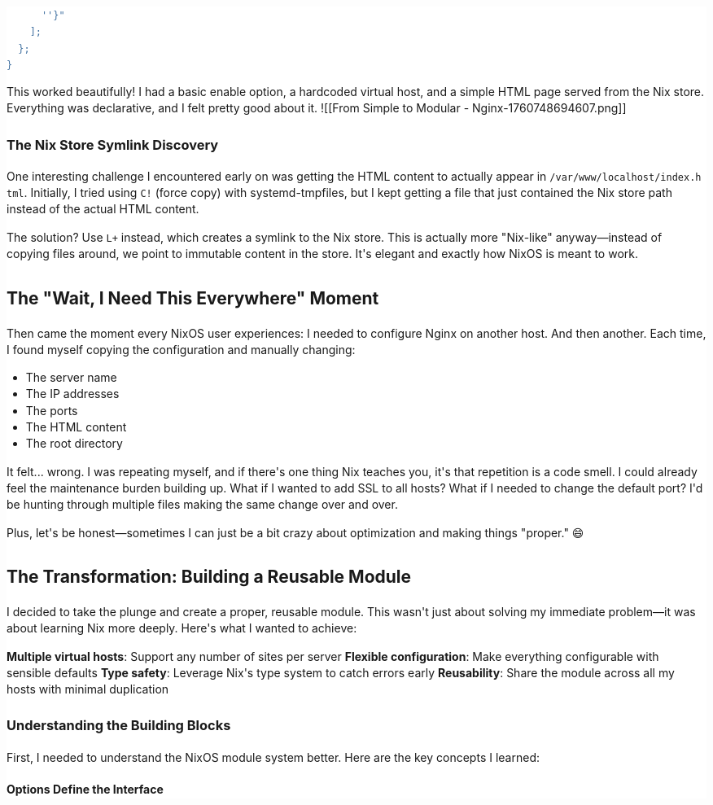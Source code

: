 ```nix
      ''}"
    ];
  };
}
```

This worked beautifully! I had a basic enable option, a hardcoded virtual host, and a simple HTML page served from the Nix store. Everything was declarative, and I felt pretty good about it.
![[From Simple to Modular - Nginx-1760748694607.png]]
### The Nix Store Symlink Discovery

One interesting challenge I encountered early on was getting the HTML content to actually appear in `/var/www/localhost/index.html`. Initially, I tried using `C!` (force copy) with systemd-tmpfiles, but I kept getting a file that just contained the Nix store path instead of the actual HTML content.

The solution? Use `L+` instead, which creates a symlink to the Nix store. This is actually more "Nix-like" anyway—instead of copying files around, we point to immutable content in the store. It's elegant and exactly how NixOS is meant to work.

## The "Wait, I Need This Everywhere" Moment

Then came the moment every NixOS user experiences: I needed to configure Nginx on another host. And then another. Each time, I found myself copying the configuration and manually changing:

- The server name
- The IP addresses
- The ports
- The HTML content
- The root directory

It felt... wrong. I was repeating myself, and if there's one thing Nix teaches you, it's that repetition is a code smell. I could already feel the maintenance burden building up. What if I wanted to add SSL to all hosts? What if I needed to change the default port? I'd be hunting through multiple files making the same change over and over.

Plus, let's be honest—sometimes I can just be a bit crazy about optimization and making things "proper." 😄

## The Transformation: Building a Reusable Module

I decided to take the plunge and create a proper, reusable module. This wasn't just about solving my immediate problem—it was about learning Nix more deeply. Here's what I wanted to achieve:

**Multiple virtual hosts**: Support any number of sites per server
**Flexible configuration**: Make everything configurable with sensible defaults
**Type safety**: Leverage Nix's type system to catch errors early
**Reusability**: Share the module across all my hosts with minimal duplication

### Understanding the Building Blocks

First, I needed to understand the NixOS module system better. Here are the key concepts I learned:

#### Options Define the Interface
